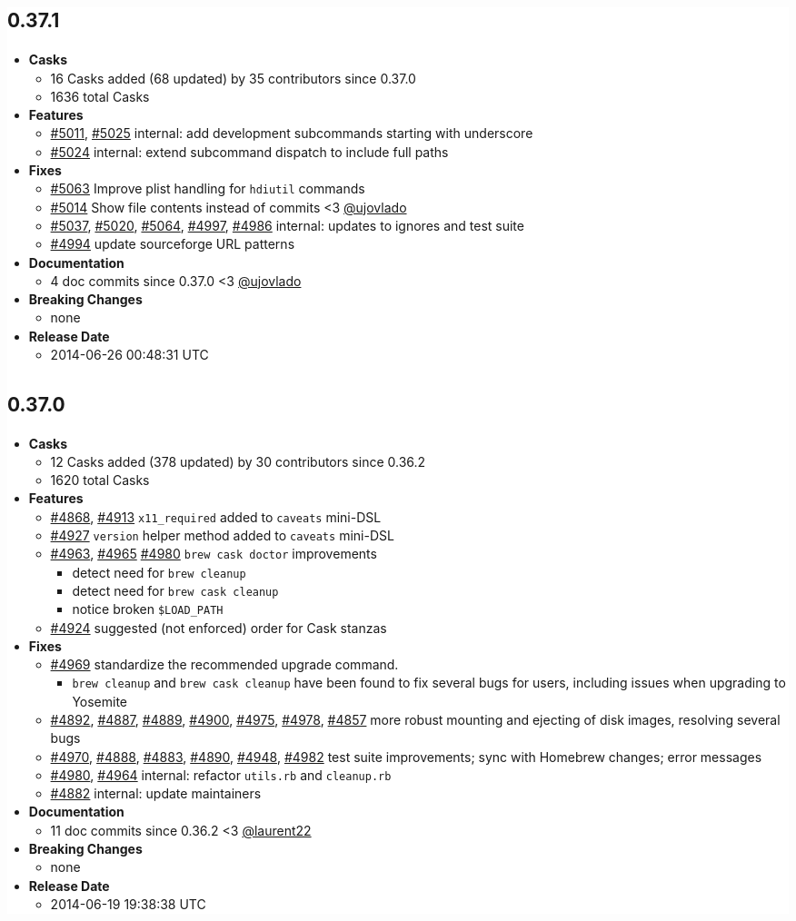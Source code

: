 [@rstacruz]: https://github.com/rstacruz
[@ujovlado]: https://github.com/ujovlado
[@alexbarclay]: https://github.com/alexbarclay
[@hanjianwei]: https://github.com/hanjianwei
[#5540]: https://github.com/caskroom/homebrew-cask/issues/5540
[#5365]: https://github.com/caskroom/homebrew-cask/issues/5365
[#5520]: https://github.com/caskroom/homebrew-cask/issues/5520
[#5517]: https://github.com/caskroom/homebrew-cask/issues/5517
[#5519]: https://github.com/caskroom/homebrew-cask/issues/5519
[#5340]: https://github.com/caskroom/homebrew-cask/issues/5340
[#4953]: https://github.com/caskroom/homebrew-cask/issues/4953
[#4928]: https://github.com/caskroom/homebrew-cask/issues/4928
[#4951]: https://github.com/caskroom/homebrew-cask/issues/4951
[#5132]: https://github.com/caskroom/homebrew-cask/issues/5132
[#5120]: https://github.com/caskroom/homebrew-cask/issues/5120
[#4845]: https://github.com/caskroom/homebrew-cask/issues/4845
[#4873]: https://github.com/caskroom/homebrew-cask/issues/4873
[#4869]: https://github.com/caskroom/homebrew-cask/issues/4869
[#4896]: https://github.com/caskroom/homebrew-cask/issues/4896
[#4848]: https://github.com/caskroom/homebrew-cask/issues/4848
[#4849]: https://github.com/caskroom/homebrew-cask/issues/4849
[#4847]: https://github.com/caskroom/homebrew-cask/issues/4847
[#4866]: https://github.com/caskroom/homebrew-cask/issues/4866
[#4865]: https://github.com/caskroom/homebrew-cask/issues/4865

## 0.37.1

* __Casks__
  - 16 Casks added (68 updated) by 35 contributors since 0.37.0
  - 1636 total Casks
* __Features__
  - [#5011][], [#5025][] internal: add development subcommands starting with underscore
  - [#5024][] internal: extend subcommand dispatch to include full paths
* __Fixes__
  - [#5063][] Improve plist handling for `hdiutil` commands
  - [#5014][] Show file contents instead of commits <3 [@ujovlado][]
  - [#5037][], [#5020][], [#5064][], [#4997][], [#4986][] internal: updates to ignores and test suite
  - [#4994][] update sourceforge URL patterns
* __Documentation__
  - 4 doc commits since 0.37.0 <3 [@ujovlado][]
* __Breaking Changes__
  - none
* __Release Date__
  - 2014-06-26 00:48:31 UTC

[#5063]: https://github.com/caskroom/homebrew-cask/issues/5063
[#5064]: https://github.com/caskroom/homebrew-cask/issues/5064
[#5020]: https://github.com/caskroom/homebrew-cask/issues/5020
[#5037]: https://github.com/caskroom/homebrew-cask/issues/5037
[#5025]: https://github.com/caskroom/homebrew-cask/issues/5025
[#5024]: https://github.com/caskroom/homebrew-cask/issues/5024
[#5011]: https://github.com/caskroom/homebrew-cask/issues/5011
[#5014]: https://github.com/caskroom/homebrew-cask/issues/5014
[@ujovlado]: https://github.com/ujovlado
[#4997]: https://github.com/caskroom/homebrew-cask/issues/4997
[#4994]: https://github.com/caskroom/homebrew-cask/issues/4994
[#4996]: https://github.com/caskroom/homebrew-cask/issues/4996
[#4998]: https://github.com/caskroom/homebrew-cask/issues/4998
[#4986]: https://github.com/caskroom/homebrew-cask/issues/4986

## 0.37.0

* __Casks__
  - 12 Casks added (378 updated) by 30 contributors since 0.36.2
  - 1620 total Casks
* __Features__
  - [#4868][], [#4913][] `x11_required` added to `caveats` mini-DSL
  - [#4927][] `version` helper method added to `caveats` mini-DSL
  - [#4963][], [#4965][] [#4980][] `brew cask doctor` improvements
    - detect need for `brew cleanup`
    - detect need for `brew cask cleanup`
    - notice broken `$LOAD_PATH`
  - [#4924][] suggested (not enforced) order for Cask stanzas
* __Fixes__
  - [#4969][] standardize the recommended upgrade command.
    - `brew cleanup` and `brew cask cleanup` have been found to fix several bugs for users, including issues when upgrading to Yosemite
  - [#4892][], [#4887][], [#4889][], [#4900][], [#4975][], [#4978][], [#4857][] more robust mounting and ejecting of disk images, resolving several bugs
  - [#4970][], [#4888][], [#4883][], [#4890][], [#4948][], [#4982][] test suite improvements; sync with Homebrew changes; error messages
  - [#4980][], [#4964][] internal: refactor `utils.rb` and `cleanup.rb`
  - [#4882][] internal: update maintainers
* __Documentation__
  - 11 doc commits since 0.36.2 <3 [@laurent22][]
* __Breaking Changes__
  - none
* __Release Date__
  - 2014-06-19 19:38:38 UTC


[#9152]: https://github.com/caskroom/homebrew-cask/issues/9152
[#9216]: https://github.com/caskroom/homebrew-cask/issues/9216
[#9218]: https://github.com/caskroom/homebrew-cask/issues/9218
[#9223]: https://github.com/caskroom/homebrew-cask/issues/9223
[#9225]: https://github.com/caskroom/homebrew-cask/issues/9225
[#9455]: https://github.com/caskroom/homebrew-cask/issues/9455
[#9473]: https://github.com/caskroom/homebrew-cask/issues/9473
[#9478]: https://github.com/caskroom/homebrew-cask/issues/9478
[#9480]: https://github.com/caskroom/homebrew-cask/issues/9480
[@WitzHsiao]: https://github.com/WitzHsiao
[#8751]: https://github.com/caskroom/homebrew-cask/issues/8751
[#8790]: https://github.com/caskroom/homebrew-cask/issues/8790
[#8840]: https://github.com/caskroom/homebrew-cask/issues/8840
[#8869]: https://github.com/caskroom/homebrew-cask/issues/8869
[#8870]: https://github.com/caskroom/homebrew-cask/issues/8870
[#8871]: https://github.com/caskroom/homebrew-cask/issues/8871
[#8936]: https://github.com/caskroom/homebrew-cask/issues/8936
[@bronson]: https://github.com/bronson
[#8611]: https://github.com/caskroom/homebrew-cask/issues/8611
[#8612]: https://github.com/caskroom/homebrew-cask/issues/8612
[#8618]: https://github.com/caskroom/homebrew-cask/issues/8618
[#8622]: https://github.com/caskroom/homebrew-cask/issues/8622
[#8721]: https://github.com/caskroom/homebrew-cask/issues/8721
[#8724]: https://github.com/caskroom/homebrew-cask/issues/8724
[@nZac]: https://github.com/nZac
[#8152]: https://github.com/caskroom/homebrew-cask/issues/8152
[#8156]: https://github.com/caskroom/homebrew-cask/issues/8156
[#8158]: https://github.com/caskroom/homebrew-cask/issues/8158
[#8188]: https://github.com/caskroom/homebrew-cask/issues/8188
[#8189]: https://github.com/caskroom/homebrew-cask/issues/8189
[#8190]: https://github.com/caskroom/homebrew-cask/issues/8190
[#8193]: https://github.com/caskroom/homebrew-cask/issues/8193
[#8194]: https://github.com/caskroom/homebrew-cask/issues/8194
[#8195]: https://github.com/caskroom/homebrew-cask/issues/8195
[#8196]: https://github.com/caskroom/homebrew-cask/issues/8196
[#8197]: https://github.com/caskroom/homebrew-cask/issues/8197
[#8218]: https://github.com/caskroom/homebrew-cask/issues/8218
[#8221]: https://github.com/caskroom/homebrew-cask/issues/8221
[#8225]: https://github.com/caskroom/homebrew-cask/issues/8225
[#8226]: https://github.com/caskroom/homebrew-cask/issues/8226
[#8227]: https://github.com/caskroom/homebrew-cask/issues/8227
[#8228]: https://github.com/caskroom/homebrew-cask/issues/8228
[#8229]: https://github.com/caskroom/homebrew-cask/issues/8229
[#8230]: https://github.com/caskroom/homebrew-cask/issues/8230
[#8247]: https://github.com/caskroom/homebrew-cask/issues/8247
[#8261]: https://github.com/caskroom/homebrew-cask/issues/8261
[#8263]: https://github.com/caskroom/homebrew-cask/issues/8263
[#8264]: https://github.com/caskroom/homebrew-cask/issues/8264
[#8265]: https://github.com/caskroom/homebrew-cask/issues/8265
[#8266]: https://github.com/caskroom/homebrew-cask/issues/8266
[#8268]: https://github.com/caskroom/homebrew-cask/issues/8268
[#8295]: https://github.com/caskroom/homebrew-cask/issues/8295
[#8296]: https://github.com/caskroom/homebrew-cask/issues/8296
[#8297]: https://github.com/caskroom/homebrew-cask/issues/8297
[#8298]: https://github.com/caskroom/homebrew-cask/issues/8298
[#8308]: https://github.com/caskroom/homebrew-cask/issues/8308
[#8310]: https://github.com/caskroom/homebrew-cask/issues/8310
[#8312]: https://github.com/caskroom/homebrew-cask/issues/8312
[#8314]: https://github.com/caskroom/homebrew-cask/issues/8314
[#8318]: https://github.com/caskroom/homebrew-cask/issues/8318
[#8321]: https://github.com/caskroom/homebrew-cask/issues/8321
[#8324]: https://github.com/caskroom/homebrew-cask/issues/8324
[#8328]: https://github.com/caskroom/homebrew-cask/issues/8328
[#8329]: https://github.com/caskroom/homebrew-cask/issues/8329
[#8330]: https://github.com/caskroom/homebrew-cask/issues/8330
[#8331]: https://github.com/caskroom/homebrew-cask/issues/8331
[#8332]: https://github.com/caskroom/homebrew-cask/issues/8332
[#8333]: https://github.com/caskroom/homebrew-cask/issues/8333
[#8334]: https://github.com/caskroom/homebrew-cask/issues/8334
[#8335]: https://github.com/caskroom/homebrew-cask/issues/8335
[#8336]: https://github.com/caskroom/homebrew-cask/issues/8336
[#8337]: https://github.com/caskroom/homebrew-cask/issues/8337
[#8338]: https://github.com/caskroom/homebrew-cask/issues/8338
[#8339]: https://github.com/caskroom/homebrew-cask/issues/8339
[#8340]: https://github.com/caskroom/homebrew-cask/issues/8340
[#8341]: https://github.com/caskroom/homebrew-cask/issues/8341
[#8342]: https://github.com/caskroom/homebrew-cask/issues/8342
[#8361]: https://github.com/caskroom/homebrew-cask/issues/8361
[#8369]: https://github.com/caskroom/homebrew-cask/issues/8369
[#8388]: https://github.com/caskroom/homebrew-cask/issues/8388
[#8389]: https://github.com/caskroom/homebrew-cask/issues/8389
[#8390]: https://github.com/caskroom/homebrew-cask/issues/8390
[#8391]: https://github.com/caskroom/homebrew-cask/issues/8391
[#8392]: https://github.com/caskroom/homebrew-cask/issues/8392
[#8393]: https://github.com/caskroom/homebrew-cask/issues/8393
[#8402]: https://github.com/caskroom/homebrew-cask/issues/8402
[#8403]: https://github.com/caskroom/homebrew-cask/issues/8403
[#8425]: https://github.com/caskroom/homebrew-cask/issues/8425
[#8426]: https://github.com/caskroom/homebrew-cask/issues/8426
[#8427]: https://github.com/caskroom/homebrew-cask/issues/8427
[#8428]: https://github.com/caskroom/homebrew-cask/issues/8428
[#8429]: https://github.com/caskroom/homebrew-cask/issues/8429
[#8430]: https://github.com/caskroom/homebrew-cask/issues/8430
[#8433]: https://github.com/caskroom/homebrew-cask/issues/8433
[#8434]: https://github.com/caskroom/homebrew-cask/issues/8434
[#8435]: https://github.com/caskroom/homebrew-cask/issues/8435
[#8436]: https://github.com/caskroom/homebrew-cask/issues/8436
[#8437]: https://github.com/caskroom/homebrew-cask/issues/8437
[#8442]: https://github.com/caskroom/homebrew-cask/issues/8442
[#8444]: https://github.com/caskroom/homebrew-cask/issues/8444
[#8446]: https://github.com/caskroom/homebrew-cask/issues/8446
[#8447]: https://github.com/caskroom/homebrew-cask/issues/8447
[#8448]: https://github.com/caskroom/homebrew-cask/issues/8448
[#8458]: https://github.com/caskroom/homebrew-cask/issues/8458
[#8460]: https://github.com/caskroom/homebrew-cask/issues/8460
[#8461]: https://github.com/caskroom/homebrew-cask/issues/8461
[#8463]: https://github.com/caskroom/homebrew-cask/issues/8463
[#8464]: https://github.com/caskroom/homebrew-cask/issues/8464
[#8465]: https://github.com/caskroom/homebrew-cask/issues/8465
[#8466]: https://github.com/caskroom/homebrew-cask/issues/8466
[#8490]: https://github.com/caskroom/homebrew-cask/issues/8490
[#8491]: https://github.com/caskroom/homebrew-cask/issues/8491
[#8519]: https://github.com/caskroom/homebrew-cask/issues/8519
[#8522]: https://github.com/caskroom/homebrew-cask/issues/8522
[#8539]: https://github.com/caskroom/homebrew-cask/issues/8539
[#8552]: https://github.com/caskroom/homebrew-cask/issues/8552
[#8556]: https://github.com/caskroom/homebrew-cask/issues/8556
[#8557]: https://github.com/caskroom/homebrew-cask/issues/8557
[#8559]: https://github.com/caskroom/homebrew-cask/issues/8559
[#8561]: https://github.com/caskroom/homebrew-cask/issues/8561
[#8575]: https://github.com/caskroom/homebrew-cask/issues/8575
[#8595]: https://github.com/caskroom/homebrew-cask/issues/8595
[#8596]: https://github.com/caskroom/homebrew-cask/issues/8596
[@mikemcquaid]: https://github.com/mikemcquaid
[@jawshooah]: https://github.com/jawshooah
[#8155]: https://github.com/caskroom/homebrew-cask/issues/8155
[#3066]: https://github.com/caskroom/homebrew-cask/issues/3066
[#7880]: https://github.com/caskroom/homebrew-cask/issues/7880
[#7933]: https://github.com/caskroom/homebrew-cask/issues/7933
[#7957]: https://github.com/caskroom/homebrew-cask/issues/7957
[#8017]: https://github.com/caskroom/homebrew-cask/issues/8017
[#8022]: https://github.com/caskroom/homebrew-cask/issues/8022
[#8023]: https://github.com/caskroom/homebrew-cask/issues/8023
[#8072]: https://github.com/caskroom/homebrew-cask/issues/8072
[#8089]: https://github.com/caskroom/homebrew-cask/issues/8089
[#8090]: https://github.com/caskroom/homebrew-cask/issues/8090
[#8101]: https://github.com/caskroom/homebrew-cask/issues/8101
[#8113]: https://github.com/caskroom/homebrew-cask/issues/8113
[#8129]: https://github.com/caskroom/homebrew-cask/issues/8129
[@renard]: https://github.com/renard
[#7741]: https://github.com/caskroom/homebrew-cask/issues/7741
[#7793]: https://github.com/caskroom/homebrew-cask/issues/7793
[#7794]: https://github.com/caskroom/homebrew-cask/issues/7794
[#7795]: https://github.com/caskroom/homebrew-cask/issues/7795
[#7805]: https://github.com/caskroom/homebrew-cask/issues/7805
[#7807]: https://github.com/caskroom/homebrew-cask/issues/7807
[#7810]: https://github.com/caskroom/homebrew-cask/issues/7810
[#7812]: https://github.com/caskroom/homebrew-cask/issues/7812
[#7819]: https://github.com/caskroom/homebrew-cask/issues/7819
[#7822]: https://github.com/caskroom/homebrew-cask/issues/7822
[#7825]: https://github.com/caskroom/homebrew-cask/issues/7825
[#7845]: https://github.com/caskroom/homebrew-cask/issues/7845
[#7848]: https://github.com/caskroom/homebrew-cask/issues/7848
[#7854]: https://github.com/caskroom/homebrew-cask/issues/7854
[#7855]: https://github.com/caskroom/homebrew-cask/issues/7855
[#7893]: https://github.com/caskroom/homebrew-cask/issues/7893
[#7895]: https://github.com/caskroom/homebrew-cask/issues/7895
[#7898]: https://github.com/caskroom/homebrew-cask/issues/7898
[#7900]: https://github.com/caskroom/homebrew-cask/issues/7900
[#7935]: https://github.com/caskroom/homebrew-cask/issues/7935
[#7936]: https://github.com/caskroom/homebrew-cask/issues/7936
[#7940]: https://github.com/caskroom/homebrew-cask/issues/7940
[#7958]: https://github.com/caskroom/homebrew-cask/issues/7958
[@maschs]: https://github.com/maschs
[@renard]: https://github.com/renard
[#6184]: https://github.com/caskroom/homebrew-cask/issues/6184
[#7503]: https://github.com/caskroom/homebrew-cask/issues/7503
[#7504]: https://github.com/caskroom/homebrew-cask/issues/7504
[#7506]: https://github.com/caskroom/homebrew-cask/issues/7506
[#7507]: https://github.com/caskroom/homebrew-cask/issues/7507
[#7510]: https://github.com/caskroom/homebrew-cask/issues/7510
[#7529]: https://github.com/caskroom/homebrew-cask/issues/7529
[#7530]: https://github.com/caskroom/homebrew-cask/issues/7530
[#7532]: https://github.com/caskroom/homebrew-cask/issues/7532
[#7568]: https://github.com/caskroom/homebrew-cask/issues/7568
[#7605]: https://github.com/caskroom/homebrew-cask/issues/7605
[#7642]: https://github.com/caskroom/homebrew-cask/issues/7642
[#7673]: https://github.com/caskroom/homebrew-cask/issues/7673
[#7684]: https://github.com/caskroom/homebrew-cask/issues/7684
[#7685]: https://github.com/caskroom/homebrew-cask/issues/7685
[#7686]: https://github.com/caskroom/homebrew-cask/issues/7686
[#7696]: https://github.com/caskroom/homebrew-cask/issues/7696
[#7738]: https://github.com/caskroom/homebrew-cask/issues/7738
[#7740]: https://github.com/caskroom/homebrew-cask/issues/7740
[@claui]: https://github.com/claui
[@fniephaus]: https://github.com/fniephaus
[#7311]: https://github.com/caskroom/homebrew-cask/issues/7311
[#7354]: https://github.com/caskroom/homebrew-cask/issues/7354
[#7365]: https://github.com/caskroom/homebrew-cask/issues/7365
[#7367]: https://github.com/caskroom/homebrew-cask/issues/7367
[#7399]: https://github.com/caskroom/homebrew-cask/issues/7399
[#7401]: https://github.com/caskroom/homebrew-cask/issues/7401
[#7426]: https://github.com/caskroom/homebrew-cask/issues/7426
[#7428]: https://github.com/caskroom/homebrew-cask/issues/7428
[#7429]: https://github.com/caskroom/homebrew-cask/issues/7429
[#7430]: https://github.com/caskroom/homebrew-cask/issues/7430
[#7432]: https://github.com/caskroom/homebrew-cask/issues/7432
[#7450]: https://github.com/caskroom/homebrew-cask/issues/7450
[#7451]: https://github.com/caskroom/homebrew-cask/issues/7451
[#7453]: https://github.com/caskroom/homebrew-cask/issues/7453
[#7065]: https://github.com/caskroom/homebrew-cask/issues/7065
[#7123]: https://github.com/caskroom/homebrew-cask/issues/7123
[#7133]: https://github.com/caskroom/homebrew-cask/issues/7133
[#7268]: https://github.com/caskroom/homebrew-cask/issues/7268
[#7165]: https://github.com/caskroom/homebrew-cask/issues/7165
[@hanxue]: https://github.com/hanxue
[@ddinh]: https://github.com/ddinh
[#6783]: https://github.com/caskroom/homebrew-cask/issues/6783
[#6823]: https://github.com/caskroom/homebrew-cask/issues/6823
[#6840]: https://github.com/caskroom/homebrew-cask/issues/6840
[#6864]: https://github.com/caskroom/homebrew-cask/issues/6864
[#6947]: https://github.com/caskroom/homebrew-cask/issues/6947
[#6948]: https://github.com/caskroom/homebrew-cask/issues/6948
[#6965]: https://github.com/caskroom/homebrew-cask/issues/6965
[#6966]: https://github.com/caskroom/homebrew-cask/issues/6966
[#6967]: https://github.com/caskroom/homebrew-cask/issues/6967
[@ffleming]: https://github.com/ffleming
[@micahbf]: https://github.com/micahbf
[#6532]: https://github.com/caskroom/homebrew-cask/issues/6532
[#6557]: https://github.com/caskroom/homebrew-cask/issues/6557
[#6578]: https://github.com/caskroom/homebrew-cask/issues/6578
[#6600]: https://github.com/caskroom/homebrew-cask/issues/6600
[#6610]: https://github.com/caskroom/homebrew-cask/issues/6610
[#6611]: https://github.com/caskroom/homebrew-cask/issues/6611
[#6656]: https://github.com/caskroom/homebrew-cask/issues/6656
[#6660]: https://github.com/caskroom/homebrew-cask/issues/6660
[#6680]: https://github.com/caskroom/homebrew-cask/issues/6680
[#6360]: https://github.com/caskroom/homebrew-cask/issues/6360
[#6426]: https://github.com/caskroom/homebrew-cask/issues/6426
[#6433]: https://github.com/caskroom/homebrew-cask/issues/6433
[#6461]: https://github.com/caskroom/homebrew-cask/issues/6461
[#6462]: https://github.com/caskroom/homebrew-cask/issues/6462
[#6463]: https://github.com/caskroom/homebrew-cask/issues/6463
[#6478]: https://github.com/caskroom/homebrew-cask/issues/6478
[#6487]: https://github.com/caskroom/homebrew-cask/issues/6487
[#6491]: https://github.com/caskroom/homebrew-cask/issues/6491
[#6493]: https://github.com/caskroom/homebrew-cask/issues/6493
[@alexcruice]: https://github.com/alexcruice
[@claui]: https://github.com/claui
[@jconley]: https://github.com/jconley
[#6405]: https://github.com/caskroom/homebrew-cask/issues/6405
[#6227]: https://github.com/caskroom/homebrew-cask/issues/6227
[#6283]: https://github.com/caskroom/homebrew-cask/issues/6283
[#6306]: https://github.com/caskroom/homebrew-cask/issues/6306
[#6329]: https://github.com/caskroom/homebrew-cask/issues/6329
[#6357]: https://github.com/caskroom/homebrew-cask/issues/6357
[@treyharris]: https://github.com/treyharris
[#6155]: https://github.com/caskroom/homebrew-cask/issues/6155
[#6167]: https://github.com/caskroom/homebrew-cask/issues/6167
[#6187]: https://github.com/caskroom/homebrew-cask/issues/6187
[#6192]: https://github.com/caskroom/homebrew-cask/issues/6192
[#6193]: https://github.com/caskroom/homebrew-cask/issues/6193
[#6206]: https://github.com/caskroom/homebrew-cask/issues/6206
[#6207]: https://github.com/caskroom/homebrew-cask/issues/6207
[#6208]: https://github.com/caskroom/homebrew-cask/issues/6208
[#6223]: https://github.com/caskroom/homebrew-cask/issues/6223
[#6225]: https://github.com/caskroom/homebrew-cask/issues/6225
[@treyharris]: https://github.com/treyharris
[#6066]: https://github.com/caskroom/homebrew-cask/issues/6066
[#6117]: https://github.com/caskroom/homebrew-cask/issues/6117
[#6137]: https://github.com/caskroom/homebrew-cask/issues/6137
[#6138]: https://github.com/caskroom/homebrew-cask/issues/6138
[#6166]: https://github.com/caskroom/homebrew-cask/issues/6166
[#6073]: https://github.com/caskroom/homebrew-cask/issues/6073
[#6115]: https://github.com/caskroom/homebrew-cask/issues/6115
[#6116]: https://github.com/caskroom/homebrew-cask/issues/6116
[#6118]: https://github.com/caskroom/homebrew-cask/issues/6118
[#6120]: https://github.com/caskroom/homebrew-cask/issues/6120
[#6121]: https://github.com/caskroom/homebrew-cask/issues/6121
[#5890]: https://github.com/caskroom/homebrew-cask/issues/5890
[#4688]: https://github.com/caskroom/homebrew-cask/issues/4688
[09c5ea4]: https://github.com/caskroom/homebrew-cask/commit/09c5ea431694d960a1bc05545292b9557db99141
[#5769]: https://github.com/caskroom/homebrew-cask/issues/5769
[#5790]: https://github.com/caskroom/homebrew-cask/issues/5790
[#5806]: https://github.com/caskroom/homebrew-cask/issues/5806
[#5849]: https://github.com/caskroom/homebrew-cask/issues/5849
[#5891]: https://github.com/caskroom/homebrew-cask/issues/5891
[#5913]: https://github.com/caskroom/homebrew-cask/issues/5913
[#5922]: https://github.com/caskroom/homebrew-cask/issues/5922
[#5923]: https://github.com/caskroom/homebrew-cask/issues/5923
[#5931]: https://github.com/caskroom/homebrew-cask/issues/5931
[#5975]: https://github.com/caskroom/homebrew-cask/issues/5975
[#6068]: https://github.com/caskroom/homebrew-cask/issues/6068
[#6071]: https://github.com/caskroom/homebrew-cask/issues/6071
[#5749]: https://github.com/caskroom/homebrew-cask/issues/5749
[#5750]: https://github.com/caskroom/homebrew-cask/issues/5750
[#5752]: https://github.com/caskroom/homebrew-cask/issues/5752
[#5754]: https://github.com/caskroom/homebrew-cask/issues/5754
[@federicobond]: https://github.com/federicobond
[@rochefort]: https://github.com/rochefort
[#5591]: https://github.com/caskroom/homebrew-cask/issues/5591
[#5596]: https://github.com/caskroom/homebrew-cask/issues/5596
[#5598]: https://github.com/caskroom/homebrew-cask/issues/5598
[#5599]: https://github.com/caskroom/homebrew-cask/issues/5599
[#5622]: https://github.com/caskroom/homebrew-cask/issues/5622
[#5623]: https://github.com/caskroom/homebrew-cask/issues/5623
[#5636]: https://github.com/caskroom/homebrew-cask/issues/5636
[#5699]: https://github.com/caskroom/homebrew-cask/issues/5699
[#5723]: https://github.com/caskroom/homebrew-cask/issues/5723
[#5739]: https://github.com/caskroom/homebrew-cask/issues/5739
[#5740]: https://github.com/caskroom/homebrew-cask/issues/5740
[#5590]: https://github.com/caskroom/homebrew-cask/issues/5590
[#5579]: https://github.com/caskroom/homebrew-cask/issues/5579
[#5569]: https://github.com/caskroom/homebrew-cask/issues/5569
[#5555]: https://github.com/caskroom/homebrew-cask/issues/5555
[#5548]: https://github.com/caskroom/homebrew-cask/issues/5548
[#5544]: https://github.com/caskroom/homebrew-cask/issues/5544
[@fapper]: https://github.com/fapper
[#4868]: https://github.com/caskroom/homebrew-cask/issues/4868
[#4913]: https://github.com/caskroom/homebrew-cask/issues/4913
[@laurent22]: https://github.com/laurent22
[#4857]: https://github.com/caskroom/homebrew-cask/issues/4857
[#4980]: https://github.com/caskroom/homebrew-cask/issues/4980
[#4978]: https://github.com/caskroom/homebrew-cask/issues/4978
[#4982]: https://github.com/caskroom/homebrew-cask/issues/4982
[#4975]: https://github.com/caskroom/homebrew-cask/issues/4975
[#4965]: https://github.com/caskroom/homebrew-cask/issues/4965
[#4970]: https://github.com/caskroom/homebrew-cask/issues/4970
[#4969]: https://github.com/caskroom/homebrew-cask/issues/4969
[#4963]: https://github.com/caskroom/homebrew-cask/issues/4963
[#4964]: https://github.com/caskroom/homebrew-cask/issues/4964
[#4948]: https://github.com/caskroom/homebrew-cask/issues/4948
[#4924]: https://github.com/caskroom/homebrew-cask/issues/4924
[#4927]: https://github.com/caskroom/homebrew-cask/issues/4927
[#4900]: https://github.com/caskroom/homebrew-cask/issues/4900
[#4890]: https://github.com/caskroom/homebrew-cask/issues/4890
[#4889]: https://github.com/caskroom/homebrew-cask/issues/4889
[#4883]: https://github.com/caskroom/homebrew-cask/issues/4883
[#4882]: https://github.com/caskroom/homebrew-cask/issues/4882
[#4887]: https://github.com/caskroom/homebrew-cask/issues/4887
[#4888]: https://github.com/caskroom/homebrew-cask/issues/4888
[#4892]: https://github.com/caskroom/homebrew-cask/issues/4892
[#4881]: https://github.com/caskroom/homebrew-cask/issues/4881
[#4830]: https://github.com/caskroom/homebrew-cask/issues/4830
[#4828]: https://github.com/caskroom/homebrew-cask/issues/4828
[#4782]: https://github.com/caskroom/homebrew-cask/issues/4782
[@Zearin]: https://github.com/Zearin
[#4812]: https://github.com/caskroom/homebrew-cask/issues/4812
[#4807]: https://github.com/caskroom/homebrew-cask/issues/4807
[#4787]: https://github.com/caskroom/homebrew-cask/issues/4787
[#4804]: https://github.com/caskroom/homebrew-cask/issues/4804
[#4732]: https://github.com/caskroom/homebrew-cask/issues/4732
[#4757]: https://github.com/caskroom/homebrew-cask/issues/4757
[#4760]: https://github.com/caskroom/homebrew-cask/issues/4760
[#4758]: https://github.com/caskroom/homebrew-cask/issues/4758
[#4735]: https://github.com/caskroom/homebrew-cask/issues/4735
[#4739]: https://github.com/caskroom/homebrew-cask/issues/4739
[#4733]: https://github.com/caskroom/homebrew-cask/issues/4733
[#4729]: https://github.com/caskroom/homebrew-cask/issues/4729
[#4719]: https://github.com/caskroom/homebrew-cask/issues/4719
[#4673]: https://github.com/caskroom/homebrew-cask/issues/4673
[#4715]: https://github.com/caskroom/homebrew-cask/issues/4715
[#4730]: https://github.com/caskroom/homebrew-cask/issues/4730
[#4689]: https://github.com/caskroom/homebrew-cask/issues/4689
[#4658]: https://github.com/caskroom/homebrew-cask/issues/4658
[#4659]: https://github.com/caskroom/homebrew-cask/issues/4659
[#4650]: https://github.com/caskroom/homebrew-cask/issues/4650
[#4616]: https://github.com/caskroom/homebrew-cask/issues/4616
[@radeksimko]: https://github.com/radeksimko
[@wizonesolutions]: https://github.com/wizonesolutions
[#4603]: https://github.com/caskroom/homebrew-cask/issues/4603
[#4559]: https://github.com/caskroom/homebrew-cask/issues/4559
[#4508]: https://github.com/caskroom/homebrew-cask/issues/4508
[#4434]: https://github.com/caskroom/homebrew-cask/issues/4434
[#4405]: https://github.com/caskroom/homebrew-cask/issues/4405
[#4370]: https://github.com/caskroom/homebrew-cask/issues/4370
[#4382]: https://github.com/caskroom/homebrew-cask/issues/4382
[#4360]: https://github.com/caskroom/homebrew-cask/issues/4360
[#4300]: https://github.com/caskroom/homebrew-cask/issues/4300
[#4299]: https://github.com/caskroom/homebrew-cask/issues/4299
[#4264]: https://github.com/caskroom/homebrew-cask/issues/4264
[#3328]: https://github.com/caskroom/homebrew-cask/issues/3328
[#4260]: https://github.com/caskroom/homebrew-cask/issues/4260
[#4257]: https://github.com/caskroom/homebrew-cask/issues/4257
[#4244]: https://github.com/caskroom/homebrew-cask/issues/4244
[#4242]: https://github.com/caskroom/homebrew-cask/issues/4242
[#4245]: https://github.com/caskroom/homebrew-cask/issues/4245
[@ngs]: https://github.com/ngs
[#4229]: https://github.com/caskroom/homebrew-cask/issues/4229
[#4241]: https://github.com/caskroom/homebrew-cask/issues/4241
[#4226]: https://github.com/caskroom/homebrew-cask/issues/4226
[#4200]: https://github.com/caskroom/homebrew-cask/issues/4200
[@linc01n]: https://github.com/linc01n
[#4195]: https://github.com/caskroom/homebrew-cask/issues/4195
[#2427]: https://github.com/caskroom/homebrew-cask/issues/2427
[#4169]: https://github.com/caskroom/homebrew-cask/issues/4169
[#4163]: https://github.com/caskroom/homebrew-cask/issues/4163
[#4095]: https://github.com/caskroom/homebrew-cask/issues/4095
[#4094]: https://github.com/caskroom/homebrew-cask/issues/4094
[#4064]: https://github.com/caskroom/homebrew-cask/issues/4064
[@linc01n]: https://github.com/linc01n
[@jcgay]: https://github.com/jcgay
[#4042]: https://github.com/caskroom/homebrew-cask/issues/4042
[#4039]: https://github.com/caskroom/homebrew-cask/issues/4039
[#2971]: https://github.com/caskroom/homebrew-cask/issues/2971
[@voanhduy1512]: https://github.com/voanhduy1512
[@MattiSG]: https://github.com/MattiSG
[@adamchainz]: https://github.com/adamchainz
[#3667]: https://github.com/caskroom/homebrew-cask/issues/3667
[#3700]: https://github.com/caskroom/homebrew-cask/issues/3700
[#3699]: https://github.com/caskroom/homebrew-cask/issues/3699
[#2706]: https://github.com/caskroom/homebrew-cask/issues/2706
[#3662]: https://github.com/caskroom/homebrew-cask/issues/3662
[#3668]: https://github.com/caskroom/homebrew-cask/issues/3668
[#3647]: https://github.com/caskroom/homebrew-cask/issues/3647
[@jasonkarns]: https://github.com/jasonkarns
[@drew-gross]: https://github.com/drew-gross
[#3587]: https://github.com/caskroom/homebrew-cask/issues/3587
[@bartoszj]: https://github.com/bartoszj
[#3515]: https://github.com/caskroom/homebrew-cask/issues/3515
[#3540]: https://github.com/caskroom/homebrew-cask/issues/3540
[#3541]: https://github.com/caskroom/homebrew-cask/issues/3541
[#3518]: https://github.com/caskroom/homebrew-cask/issues/3518
[#3516]: https://github.com/caskroom/homebrew-cask/issues/3516
[#3500]: https://github.com/caskroom/homebrew-cask/issues/3500
[#3503]: https://github.com/caskroom/homebrew-cask/issues/3503
[#3443]: https://github.com/caskroom/homebrew-cask/issues/3443
[#3422]: https://github.com/caskroom/homebrew-cask/issues/3422
[@pedros]: https://github.com/pedros
[@cgcai]: https://github.com/cgcai
[@cubranic]: https://github.com/cubranic
[#3459]: https://github.com/caskroom/homebrew-cask/issues/3459
[#3441]: https://github.com/caskroom/homebrew-cask/issues/3441
[#3106]: https://github.com/caskroom/homebrew-cask/issues/3106
[#3217]: https://github.com/caskroom/homebrew-cask/issues/3217
[#2672]: https://github.com/caskroom/homebrew-cask/issues/2672
[#3335]: https://github.com/caskroom/homebrew-cask/issues/3335
[#3327]: https://github.com/caskroom/homebrew-cask/issues/3327
[#3324]: https://github.com/caskroom/homebrew-cask/issues/3324
[#3323]: https://github.com/caskroom/homebrew-cask/issues/3323
[#3011]: https://github.com/caskroom/homebrew-cask/issues/3011
[#3275]: https://github.com/caskroom/homebrew-cask/issues/3275
[@mecca831]: https://github.com/mecca831
[#3190]: https://github.com/caskroom/homebrew-cask/issues/3190
[#3241]: https://github.com/caskroom/homebrew-cask/issues/3241
[#3242]: https://github.com/caskroom/homebrew-cask/issues/3242
[#3013]: https://github.com/caskroom/homebrew-cask/issues/3013
[#3188]: https://github.com/caskroom/homebrew-cask/issues/3188
[@muescha]: https://github.com/muescha
[#3014]: https://github.com/caskroom/homebrew-cask/issues/3014
[#3039]: https://github.com/caskroom/homebrew-cask/issues/3039
[#3040]: https://github.com/caskroom/homebrew-cask/issues/3040
[#3178]: https://github.com/caskroom/homebrew-cask/issues/3178
[#2705]: https://github.com/caskroom/homebrew-cask/issues/2705
[#2744]: https://github.com/caskroom/homebrew-cask/issues/2744
[#2970]: https://github.com/caskroom/homebrew-cask/issues/2970
[@voanhduy1512]: https://github.com/voanhduy1512
[#3058]: https://github.com/caskroom/homebrew-cask/issues/3058
[#3073]: https://github.com/caskroom/homebrew-cask/issues/3073
[#3105]: https://github.com/caskroom/homebrew-cask/issues/3105
[#3107]: https://github.com/caskroom/homebrew-cask/issues/3107
[#3131]: https://github.com/caskroom/homebrew-cask/issues/3131
[#2467]: https://github.com/caskroom/homebrew-cask/issues/2467
[@vmrob]: https://github.com/vmrob
[@tmonney]: https://github.com/tmonney
[@doits]: https://github.com/doits
[#3155]: https://github.com/caskroom/homebrew-cask/issues/3155
[#3079]: https://github.com/caskroom/homebrew-cask/issues/3079
[#3108]: https://github.com/caskroom/homebrew-cask/issues/3108
[#2931]: https://github.com/caskroom/homebrew-cask/issues/2931
[#3076]: https://github.com/caskroom/homebrew-cask/issues/3076
[#3075]: https://github.com/caskroom/homebrew-cask/issues/3075
[#3057]: https://github.com/caskroom/homebrew-cask/issues/3057
[#3042]: https://github.com/caskroom/homebrew-cask/issues/3042
[#3025]: https://github.com/caskroom/homebrew-cask/issues/3025
[#3044]: https://github.com/caskroom/homebrew-cask/issues/3044
[#3015]: https://github.com/caskroom/homebrew-cask/issues/3015
[@Red54]: https://github.com/Red54
[@skivvies]: https://github.com/skivvies
[#2994]: https://github.com/caskroom/homebrew-cask/issues/2994
[#2991]: https://github.com/caskroom/homebrew-cask/issues/2991
[#2961]: https://github.com/caskroom/homebrew-cask/issues/2961
[#2957]: https://github.com/caskroom/homebrew-cask/issues/2957
[#2945]: https://github.com/caskroom/homebrew-cask/issues/2945
[#2761]: https://github.com/caskroom/homebrew-cask/issues/2761
[#2925]: https://github.com/caskroom/homebrew-cask/issues/2925
[#2932]: https://github.com/caskroom/homebrew-cask/issues/2932
[#2923]: https://github.com/caskroom/homebrew-cask/issues/2923
[#2822]: https://github.com/caskroom/homebrew-cask/issues/2822
[#2742]: https://github.com/caskroom/homebrew-cask/issues/2742
[#2625]: https://github.com/caskroom/homebrew-cask/issues/2625
[#2890]: https://github.com/caskroom/homebrew-cask/issues/2890
[#2875]: https://github.com/caskroom/homebrew-cask/issues/2875
[#2734]: https://github.com/caskroom/homebrew-cask/issues/2734
[#2739]: https://github.com/caskroom/homebrew-cask/issues/2739
[#2874]: https://github.com/caskroom/homebrew-cask/issues/2874
[#2392]: https://github.com/caskroom/homebrew-cask/issues/2392
[@AlJohri]: https://github.com/AlJohri
[#2873]: https://github.com/caskroom/homebrew-cask/issues/2873
[#2872]: https://github.com/caskroom/homebrew-cask/issues/2872
[#2851]: https://github.com/caskroom/homebrew-cask/issues/2851
[#2759]: https://github.com/caskroom/homebrew-cask/issues/2759
[#2850]: https://github.com/caskroom/homebrew-cask/issues/2850
[#2841]: https://github.com/caskroom/homebrew-cask/issues/2841
[#2829]: https://github.com/caskroom/homebrew-cask/issues/2829
[#2840]: https://github.com/caskroom/homebrew-cask/issues/2840
[@lgarron]: https://github.com/lgarron
[@phillipalexander]: https://github.com/phillipalexander
[@sgtpep]: https://github.com/sgtpep
[@tamird]: https://github.com/tamird
[@juuso]: https://github.com/juuso
[@tsantor]: https://github.com/tsantor
[#2719]: https://github.com/caskroom/homebrew-cask/issues/2719
[#1992]: https://github.com/caskroom/homebrew-cask/issues/1992
[#2820]: https://github.com/caskroom/homebrew-cask/issues/2820
[#2809]: https://github.com/caskroom/homebrew-cask/issues/2809
[#2807]: https://github.com/caskroom/homebrew-cask/issues/2807
[#2803]: https://github.com/caskroom/homebrew-cask/issues/2803
[#2748]: https://github.com/caskroom/homebrew-cask/issues/2748
[#2624]: https://github.com/caskroom/homebrew-cask/issues/2624
[@vmrob]: https://github.com/vmrob
[#2792]: https://github.com/caskroom/homebrew-cask/issues/2792
[#2767]: https://github.com/caskroom/homebrew-cask/issues/2767
[#2701]: https://github.com/caskroom/homebrew-cask/issues/2701
[#2787]: https://github.com/caskroom/homebrew-cask/issues/2787
[#2786]: https://github.com/caskroom/homebrew-cask/issues/2786
[#2785]: https://github.com/caskroom/homebrew-cask/issues/2785
[#2637]: https://github.com/caskroom/homebrew-cask/issues/2637
[#2741]: https://github.com/caskroom/homebrew-cask/issues/2741
[#2760]: https://github.com/caskroom/homebrew-cask/issues/2760
[#2762]: https://github.com/caskroom/homebrew-cask/issues/2762
[#2784]: https://github.com/caskroom/homebrew-cask/issues/2784
[#2783]: https://github.com/caskroom/homebrew-cask/issues/2783
[#2782]: https://github.com/caskroom/homebrew-cask/issues/2782
[#2733]: https://github.com/caskroom/homebrew-cask/issues/2733
[#2623]: https://github.com/caskroom/homebrew-cask/issues/2623
[#2613]: https://github.com/caskroom/homebrew-cask/issues/2613
[#2743]: https://github.com/caskroom/homebrew-cask/issues/2743
[#2732]: https://github.com/caskroom/homebrew-cask/issues/2732
[#2631]: https://github.com/caskroom/homebrew-cask/issues/2631
[#2725]: https://github.com/caskroom/homebrew-cask/issues/2725
[#2724]: https://github.com/caskroom/homebrew-cask/issues/2724
[#2689]: https://github.com/caskroom/homebrew-cask/issues/2689
[#2698]: https://github.com/caskroom/homebrew-cask/issues/2698
[#2532]: https://github.com/caskroom/homebrew-cask/issues/2532
[@voanhduy1512]: https://github.com/voanhduy1512
[#2647]: https://github.com/caskroom/homebrew-cask/issues/2647
[@jedahan]: https://github.com/jedahan
[#2305]: https://github.com/caskroom/homebrew-cask/issues/2305
[#2594]: https://github.com/caskroom/homebrew-cask/issues/2594
[#2592]: https://github.com/caskroom/homebrew-cask/issues/2592
[#2581]: https://github.com/caskroom/homebrew-cask/issues/2581
[@goxberry]: https://github.com/goxberry
[#2576]: https://github.com/caskroom/homebrew-cask/issues/2576
[#2555]: https://github.com/caskroom/homebrew-cask/issues/2555
[#2697]: https://github.com/caskroom/homebrew-cask/issues/2697
[#2593]: https://github.com/caskroom/homebrew-cask/issues/2593
[#2418]: https://github.com/caskroom/homebrew-cask/issues/2418
[#2676]: https://github.com/caskroom/homebrew-cask/issues/2676
[#2560]: https://github.com/caskroom/homebrew-cask/issues/2560
[#2567]: https://github.com/caskroom/homebrew-cask/issues/2567
[#2536]: https://github.com/caskroom/homebrew-cask/issues/2536
[#2670]: https://github.com/caskroom/homebrew-cask/issues/2670
[#2650]: https://github.com/caskroom/homebrew-cask/issues/2650
[@wallacewinfrey]: https://github.com/wallacewinfrey
[@vmrob]: https://github.com/vmrob
[#2545]: https://github.com/caskroom/homebrew-cask/issues/2545
[#2391]: https://github.com/caskroom/homebrew-cask/issues/2391
[#2618]: https://github.com/caskroom/homebrew-cask/issues/2618
[@stylerw]: https://github.com/stylerw
[#2496]: https://github.com/caskroom/homebrew-cask/issues/2496
[#2416]: https://github.com/caskroom/homebrew-cask/issues/2416
[@linc01n]: https://github.com/linc01n
[#2471]: https://github.com/caskroom/homebrew-cask/issues/2471
[#2461]: https://github.com/caskroom/homebrew-cask/issues/2461
[#2152]: https://github.com/caskroom/homebrew-cask/issues/2152
[@voanhduy1512]: https://github.com/voanhduy1512
[@vmrob]: https://github.com/vmrob
[@Dillon-Benson]: https://github.com/Dillon-Benson
[#2426]: https://github.com/caskroom/homebrew-cask/issues/2426
[#2303]: https://github.com/caskroom/homebrew-cask/issues/2303
[#2235]: https://github.com/caskroom/homebrew-cask/issues/2235
[@sonots]: https://github.com/sonots
[#2417]: https://github.com/caskroom/homebrew-cask/issues/2417
[#2444]: https://github.com/caskroom/homebrew-cask/issues/2444
[#2329]: https://github.com/caskroom/homebrew-cask/issues/2329
[@karbassi]: https://github.com/karbassi
[#2360]: https://github.com/caskroom/homebrew-cask/issues/2360
[@jfb]: https://github.com/jfb
[#2263]: https://github.com/caskroom/homebrew-cask/issues/2263
[@philoserf]: https://github.com/philoserf
[#2370]: https://github.com/caskroom/homebrew-cask/issues/2370
[@troter]: https://github.com/troter
[#2258]: https://github.com/caskroom/homebrew-cask/issues/2258
[@jgarber623]: https://github.com/jgarber623
[#2456]: https://github.com/caskroom/homebrew-cask/issues/2456
[#2240]: https://github.com/caskroom/homebrew-cask/issues/2240
[#2275]: https://github.com/caskroom/homebrew-cask/issues/2275
[#2275]: https://github.com/caskroom/homebrew-cask/issues/2275
[@leoj3n]: https://github.com/leoj3n
[@jonahoffline]: https://github.com/jonahoffline
[@pstadler]: https://github.com/pstadler
[@halo]: https://github.com/halo
[caskroom/fonts]: https://github.com/caskroom/homebrew-fonts
[#1944]:  https://github.com/caskroom/homebrew-cask/issues/1944
[#2066]:  https://github.com/caskroom/homebrew-cask/issues/2066
[#2081]:  https://github.com/caskroom/homebrew-cask/issues/2081
[#2084]:  https://github.com/caskroom/homebrew-cask/issues/2084
[#2100]:  https://github.com/caskroom/homebrew-cask/issues/2100
[#2018]: https://github.com/caskroom/homebrew-cask/issues/2018
[#2019]: https://github.com/caskroom/homebrew-cask/issues/2019
[#2012]: https://github.com/caskroom/homebrew-cask/issues/2012
[#2013]: https://github.com/caskroom/homebrew-cask/issues/2013
[@rolandwalker]: https://github.com/rolandwalker
[@peeja]: https://github.com/peeja
[#1882]: https://github.com/caskroom/homebrew-cask/issues/1882
[#1733]: https://github.com/caskroom/homebrew-cask/issues/1733
[@lgarron]: https://github.com/lgarron
[#1765]: https://github.com/caskroom/homebrew-cask/issues/1765
[@njam]: https://github.com/njam